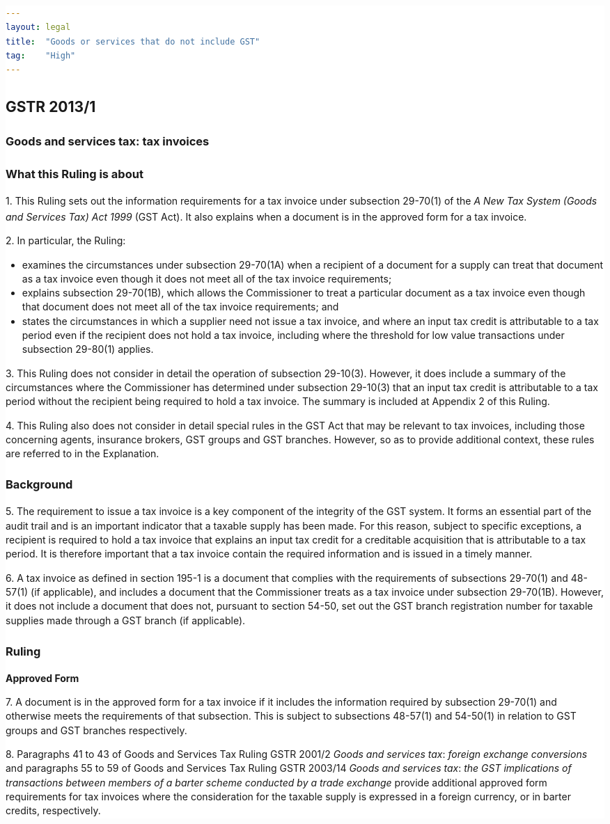 ```yaml
---
layout: legal
title:  "Goods or services that do not include GST"
tag:    "High"
---
```


<h2>GSTR 2013/1</h2>
<h3>Goods and services tax: tax invoices
</h3>


        

<h3>What this Ruling is about</h3>
<p><a name="P1" id="P1"></a>1. This Ruling sets out the information requirements for a tax invoice under subsection 29-70(1) of the <em>A New Tax System (Goods and Services Tax) Act 1999</em> (GST Act).<sup title="Foot note 1"></sup> It also explains when a document is in the approved form for a tax invoice.</p>
<p><a name="P2" id="P2"></a>2. In particular, the Ruling:

  <p>
    <ul class="dl-horizontal">
      <li>examines the circumstances under subsection 29-70(1A) when a recipient of a document for a supply can treat that document as a tax invoice even though it does not meet all of the tax invoice requirements;</li>
      <li>explains subsection 29-70(1B), which allows the Commissioner to treat a particular document as a tax invoice even though that document does not meet all of the tax invoice requirements; and</li>
      <li>states the circumstances in which a supplier need not issue a tax invoice, and where an input tax credit is attributable to a tax period even if the recipient does not hold a tax invoice, including where the threshold for low value transactions under subsection 29-80(1) applies.</li>
    </ul>
<p>3. This Ruling does not consider in detail the operation of subsection 29-10(3). However, it does include a summary of the circumstances where the Commissioner has determined under subsection 29-10(3) that an input tax credit is attributable to a tax period without the recipient being required to hold a tax invoice. The summary is included at Appendix 2 of this Ruling.</p>
<p>4. This Ruling also does not consider in detail special rules in the GST Act that may be relevant to tax invoices, including those concerning agents, insurance brokers, GST groups and GST branches. However, so as to provide additional context, these rules are referred to in the Explanation.
</p>
<h3>Background</h3>
<p>5. The requirement to issue a tax invoice is a key component of the integrity of the GST system. It forms an essential part of the audit trail and is an important indicator that a taxable supply has been made. For this reason, subject to specific exceptions, a recipient is required to hold a tax invoice that explains an input tax credit for a creditable acquisition that is attributable to a tax period. It is therefore important that a tax invoice contain the required information and is issued in a timely manner.</p>
<p>6. A tax invoice as defined in section 195-1 is a document that complies with the requirements of subsections 29-70(1) and 48-57(1) (if applicable), and includes a document that the Commissioner treats as a tax invoice under subsection 29-70(1B). However, it does not include a document that does not, pursuant to section 54-50, set out the GST branch registration number for taxable supplies made through a GST branch (if applicable).
</p>
<h3>Ruling</h3>
<p>
  <strong>Approved Form</strong></p>
<p>7. A document is in the approved form for a tax invoice if it includes the information required by subsection 29-70(1) and otherwise meets the requirements of that subsection. This is subject to subsections 48-57(1) and 54-50(1) in relation to GST groups and GST branches respectively.</p>
<p>8. Paragraphs 41 to 43 of Goods and Services Tax Ruling GSTR 2001/2 <em>Goods and services tax</em>: <em>foreign exchange conversions</em> and paragraphs 55 to 59 of Goods and Services Tax Ruling GSTR 2003/14 <em>Goods and services tax</em>: <em>the GST implications of transactions between members of a barter scheme conducted by a trade exchange</em> provide additional approved form requirements for tax invoices where the consideration for the taxable supply is expressed in a foreign currency, or in barter credits, respectively.</p>